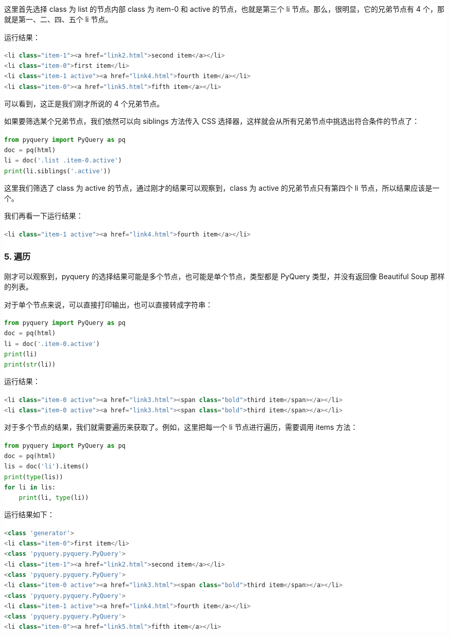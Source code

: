 这里首先选择 class 为 list 的节点内部 class 为 item-0 和 active 的节点，也就是第三个 li 节点。那么，很明显，它的兄弟节点有 4 个，那就是第一、二、四、五个 li 节点。


运行结果：

```python
<li class="item-1"><a href="link2.html">second item</a></li>
<li class="item-0">first item</li>
<li class="item-1 active"><a href="link4.html">fourth item</a></li>
<li class="item-0"><a href="link5.html">fifth item</a></li>
```

可以看到，这正是我们刚才所说的 4 个兄弟节点。

如果要筛选某个兄弟节点，我们依然可以向 siblings 方法传入 CSS 选择器，这样就会从所有兄弟节点中挑选出符合条件的节点了：

```python
from pyquery import PyQuery as pq
doc = pq(html)
li = doc('.list .item-0.active')
print(li.siblings('.active'))
```

这里我们筛选了 class 为 active 的节点，通过刚才的结果可以观察到，class 为 active 的兄弟节点只有第四个 li 节点，所以结果应该是一个。

我们再看一下运行结果：

```python
<li class="item-1 active"><a href="link4.html">fourth item</a></li>
```

### 5. 遍历

刚才可以观察到，pyquery 的选择结果可能是多个节点，也可能是单个节点，类型都是 PyQuery 类型，并没有返回像 Beautiful Soup 那样的列表。

对于单个节点来说，可以直接打印输出，也可以直接转成字符串：

```python
from pyquery import PyQuery as pq
doc = pq(html)
li = doc('.item-0.active')
print(li)
print(str(li))
```
运行结果：
```python
<li class="item-0 active"><a href="link3.html"><span class="bold">third item</span></a></li>
<li class="item-0 active"><a href="link3.html"><span class="bold">third item</span></a></li>
```
对于多个节点的结果，我们就需要遍历来获取了。例如，这里把每一个 li 节点进行遍历，需要调用 items 方法：
```python
from pyquery import PyQuery as pq
doc = pq(html)
lis = doc('li').items()
print(type(lis))
for li in lis:
    print(li, type(li))
```
运行结果如下：
```python
<class 'generator'>
<li class="item-0">first item</li>
<class 'pyquery.pyquery.PyQuery'>
<li class="item-1"><a href="link2.html">second item</a></li>
<class 'pyquery.pyquery.PyQuery'>
<li class="item-0 active"><a href="link3.html"><span class="bold">third item</span></a></li>
<class 'pyquery.pyquery.PyQuery'>
<li class="item-1 active"><a href="link4.html">fourth item</a></li>
<class 'pyquery.pyquery.PyQuery'>
<li class="item-0"><a href="link5.html">fifth item</a></li>
```